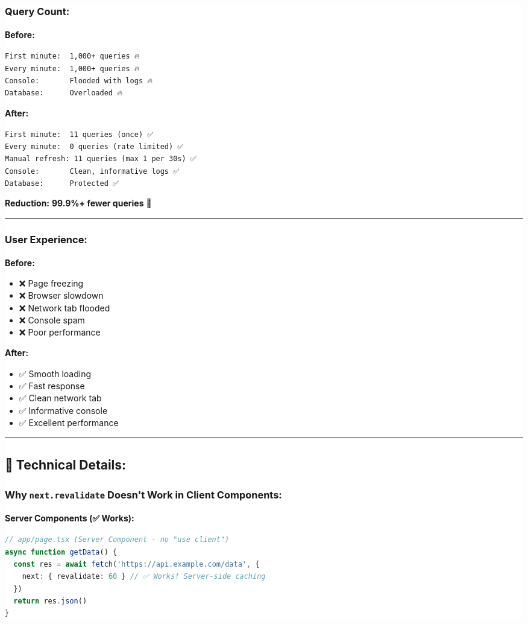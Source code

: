 ### **Query Count:**

**Before:**
```
First minute:  1,000+ queries 🔥
Every minute:  1,000+ queries 🔥
Console:       Flooded with logs 🔥
Database:      Overloaded 🔥
```

**After:**
```
First minute:  11 queries (once) ✅
Every minute:  0 queries (rate limited) ✅
Manual refresh: 11 queries (max 1 per 30s) ✅
Console:       Clean, informative logs ✅
Database:      Protected ✅
```

**Reduction:** **99.9%+ fewer queries** 🎉

---

### **User Experience:**

**Before:**
- ❌ Page freezing
- ❌ Browser slowdown
- ❌ Network tab flooded
- ❌ Console spam
- ❌ Poor performance

**After:**
- ✅ Smooth loading
- ✅ Fast response
- ✅ Clean network tab
- ✅ Informative console
- ✅ Excellent performance

---

## 🔧 **Technical Details:**

### **Why `next.revalidate` Doesn't Work in Client Components:**

**Server Components (✅ Works):**
```typescript
// app/page.tsx (Server Component - no "use client")
async function getData() {
  const res = await fetch('https://api.example.com/data', {
    next: { revalidate: 60 } // ✅ Works! Server-side caching
  })
  return res.json()
}
```
